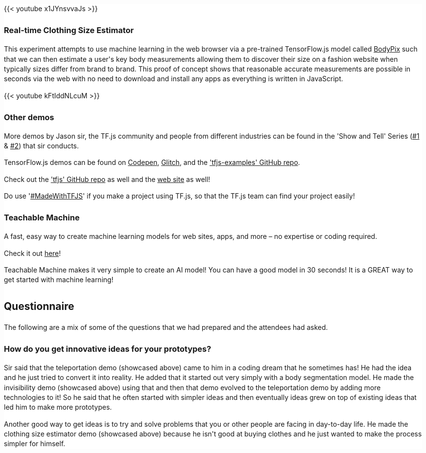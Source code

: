 {{< youtube x1JYnsvvaJs >}}

### Real-time Clothing Size Estimator

This experiment attempts to use machine learning in the web browser via a pre-trained TensorFlow.js model called [BodyPix](https://github.com/tensorflow/tfjs-models/tree/master/body-pix) such that we can then estimate a user's key body measurements allowing them to discover their size on a fashion website when typically sizes differ from brand to brand. This proof of concept shows that reasonable accurate measurements are possible in seconds via the web with no need to download and install any apps as everything is written in JavaScript.

{{< youtube kFtIddNLcuM >}}

### Other demos

More demos by Jason sir, the TF.js community and people from different industries can be found in the 'Show and Tell' Series ([#1](https://www.youtube.com/watch?v=z05bjEEgVQc) & [#2](https://www.youtube.com/watch?v=8poKOxl6j8U)) that sir conducts.

TensorFlow.js demos can be found on [Codepen](http://codepen.io/topic/tensorflow), [Glitch](http://glitch.com/@TensorFlowJS), and the ['tfjs-examples' GitHub repo](https://github.com/tensorflow/tfjs-examples).

Check out the ['tfjs' GitHub repo](https://github.com/tensorflow/tfjs) as well and the [web site](http://tensorflow.org/js) as well!

Do use '[#MadeWithTFJS](https://twitter.com/search?q=%23madewithtfjs&src=typed_query)' if you make a project using TF.js, so that the TF.js team can find your project easily!

### Teachable Machine

A fast, easy way to create machine learning models for web sites, apps, and more – no expertise or coding required.

Check it out [here](https://teachablemachine.withgoogle.com)!

Teachable Machine makes it very simple to create an AI model! You can have a good model in 30 seconds! It is a GREAT way to get started with machine learning!

## Questionnaire

The following are a mix of some of the questions that we had prepared and the attendees had asked.

### How do you get innovative ideas for your prototypes?

Sir said that the teleportation demo (showcased above) came to him in a coding dream that he sometimes has! He had the idea and he just tried to convert it into reality. He added that it started out very simply with a body segmentation model. He made the invisibility demo (showcased above) using that and then that demo evolved to the teleportation demo by adding more technologies to it! So he said that he often started with simpler ideas and then eventually ideas grew on top of existing ideas that led him to make more prototypes.

Another good way to get ideas is to try and solve problems that you or other people are facing in day-to-day life. He made the clothing size estimator demo (showcased above) because he isn't good at buying clothes and he just wanted to make the process simpler for himself.
